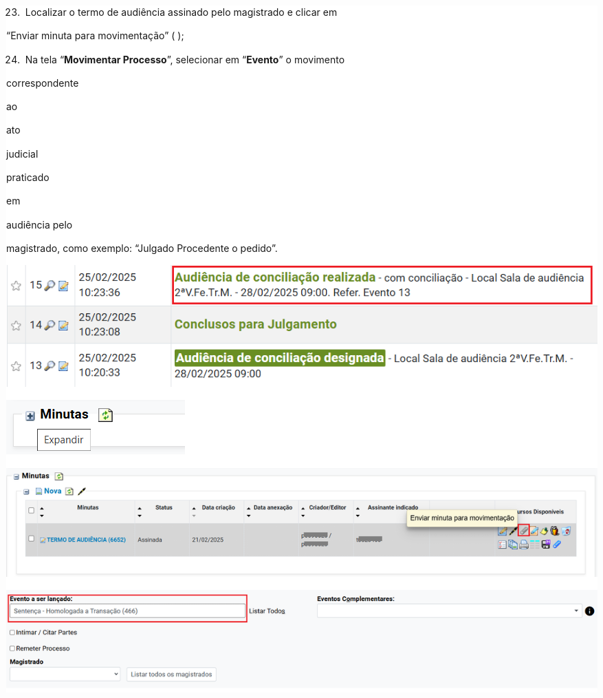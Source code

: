 23. ​ Localizar o termo de audiência assinado pelo magistrado e clicar em

“Enviar minuta para movimentação” ( );

24. ​ Na tela “**Movimentar Processo**”, selecionar em “**Evento**” o movimento

correspondente

ao

ato

judicial

praticado

em

audiência pelo

magistrado, como exemplo: “Julgado Procedente o pedido”.

![Imagem Imagem_299](../imgs/Imagem_299.png)

![Imagem Imagem_300](../imgs/Imagem_300.png)

![Imagem Imagem_301](../imgs/Imagem_301.png)

![Imagem Imagem_302](../imgs/Imagem_302.png)
